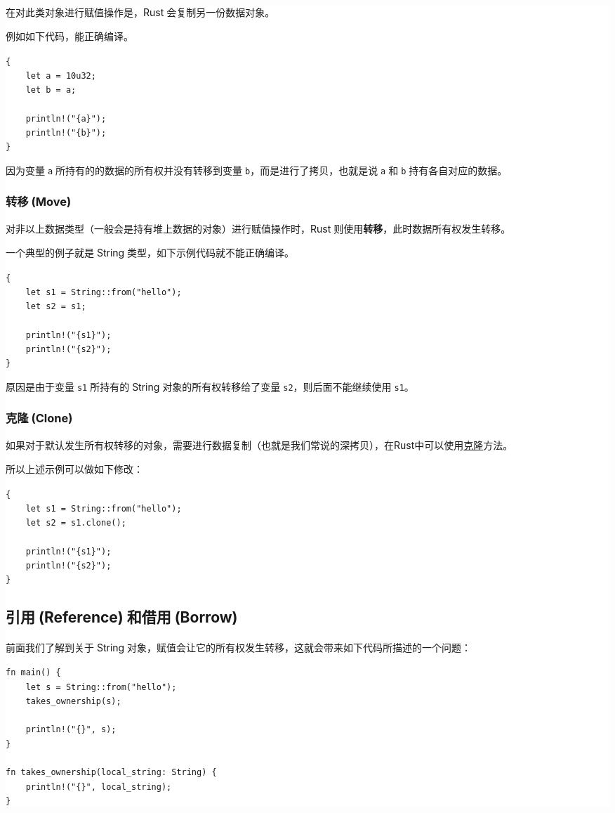 在对此类对象进行赋值操作是，Rust 会复制另一份数据对象。

例如如下代码，能正确编译。

```
{
    let a = 10u32;
    let b = a;

    println!("{a}");
    println!("{b}");
}
```
因为变量 `a` 所持有的的数据的所有权并没有转移到变量 `b`，而是进行了拷贝，也就是说 `a` 和 `b` 持有各自对应的数据。

### 转移 (Move)

对非以上数据类型（一般会是持有堆上数据的对象）进行赋值操作时，Rust 则使用**转移**，此时数据所有权发生转移。

一个典型的例子就是 String 类型，如下示例代码就不能正确编译。

```
{
    let s1 = String::from("hello");
    let s2 = s1;

    println!("{s1}");
    println!("{s2}");
}
```

原因是由于变量 `s1` 所持有的 String 对象的所有权转移给了变量 `s2`，则后面不能继续使用 `s1`。

### 克隆 (Clone)

如果对于默认发生所有权转移的对象，需要进行数据复制（也就是我们常说的深拷贝），在Rust中可以使用[克隆](https://doc.rust-lang.org/book/ch04-01-what-is-ownership.html#variables-and-data-interacting-with-clone)方法。

所以上述示例可以做如下修改：

```
{
    let s1 = String::from("hello");
    let s2 = s1.clone();

    println!("{s1}");
    println!("{s2}");
}
```

## 引用 (Reference) 和借用 (Borrow)

前面我们了解到关于 String 对象，赋值会让它的所有权发生转移，这就会带来如下代码所描述的一个问题：

```
fn main() {
    let s = String::from("hello");
    takes_ownership(s);

    println!("{}", s);
}

fn takes_ownership(local_string: String) {
    println!("{}", local_string);
}
```

